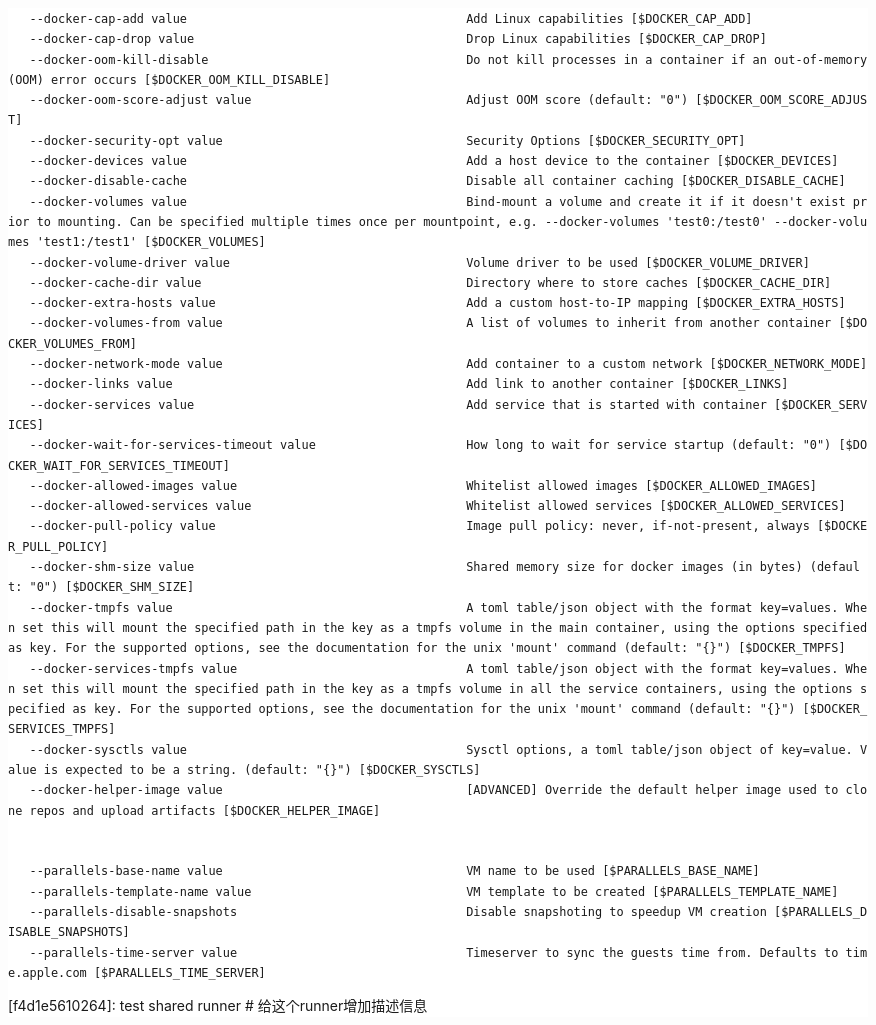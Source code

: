 ```shell
   --docker-cap-add value                                       Add Linux capabilities [$DOCKER_CAP_ADD]
   --docker-cap-drop value                                      Drop Linux capabilities [$DOCKER_CAP_DROP]
   --docker-oom-kill-disable                                    Do not kill processes in a container if an out-of-memory (OOM) error occurs [$DOCKER_OOM_KILL_DISABLE]
   --docker-oom-score-adjust value                              Adjust OOM score (default: "0") [$DOCKER_OOM_SCORE_ADJUST]
   --docker-security-opt value                                  Security Options [$DOCKER_SECURITY_OPT]
   --docker-devices value                                       Add a host device to the container [$DOCKER_DEVICES]
   --docker-disable-cache                                       Disable all container caching [$DOCKER_DISABLE_CACHE]
   --docker-volumes value                                       Bind-mount a volume and create it if it doesn't exist prior to mounting. Can be specified multiple times once per mountpoint, e.g. --docker-volumes 'test0:/test0' --docker-volumes 'test1:/test1' [$DOCKER_VOLUMES]
   --docker-volume-driver value                                 Volume driver to be used [$DOCKER_VOLUME_DRIVER]
   --docker-cache-dir value                                     Directory where to store caches [$DOCKER_CACHE_DIR]
   --docker-extra-hosts value                                   Add a custom host-to-IP mapping [$DOCKER_EXTRA_HOSTS]
   --docker-volumes-from value                                  A list of volumes to inherit from another container [$DOCKER_VOLUMES_FROM]
   --docker-network-mode value                                  Add container to a custom network [$DOCKER_NETWORK_MODE]
   --docker-links value                                         Add link to another container [$DOCKER_LINKS]
   --docker-services value                                      Add service that is started with container [$DOCKER_SERVICES]
   --docker-wait-for-services-timeout value                     How long to wait for service startup (default: "0") [$DOCKER_WAIT_FOR_SERVICES_TIMEOUT]
   --docker-allowed-images value                                Whitelist allowed images [$DOCKER_ALLOWED_IMAGES]
   --docker-allowed-services value                              Whitelist allowed services [$DOCKER_ALLOWED_SERVICES]
   --docker-pull-policy value                                   Image pull policy: never, if-not-present, always [$DOCKER_PULL_POLICY]
   --docker-shm-size value                                      Shared memory size for docker images (in bytes) (default: "0") [$DOCKER_SHM_SIZE]
   --docker-tmpfs value                                         A toml table/json object with the format key=values. When set this will mount the specified path in the key as a tmpfs volume in the main container, using the options specified as key. For the supported options, see the documentation for the unix 'mount' command (default: "{}") [$DOCKER_TMPFS]
   --docker-services-tmpfs value                                A toml table/json object with the format key=values. When set this will mount the specified path in the key as a tmpfs volume in all the service containers, using the options specified as key. For the supported options, see the documentation for the unix 'mount' command (default: "{}") [$DOCKER_SERVICES_TMPFS]
   --docker-sysctls value                                       Sysctl options, a toml table/json object of key=value. Value is expected to be a string. (default: "{}") [$DOCKER_SYSCTLS]
   --docker-helper-image value                                  [ADVANCED] Override the default helper image used to clone repos and upload artifacts [$DOCKER_HELPER_IMAGE]
   
   
   --parallels-base-name value                                  VM name to be used [$PARALLELS_BASE_NAME]
   --parallels-template-name value                              VM template to be created [$PARALLELS_TEMPLATE_NAME]
   --parallels-disable-snapshots                                Disable snapshoting to speedup VM creation [$PARALLELS_DISABLE_SNAPSHOTS]
   --parallels-time-server value                                Timeserver to sync the guests time from. Defaults to time.apple.com [$PARALLELS_TIME_SERVER]
```

[f4d1e5610264]: test shared runner # 给这个runner增加描述信息